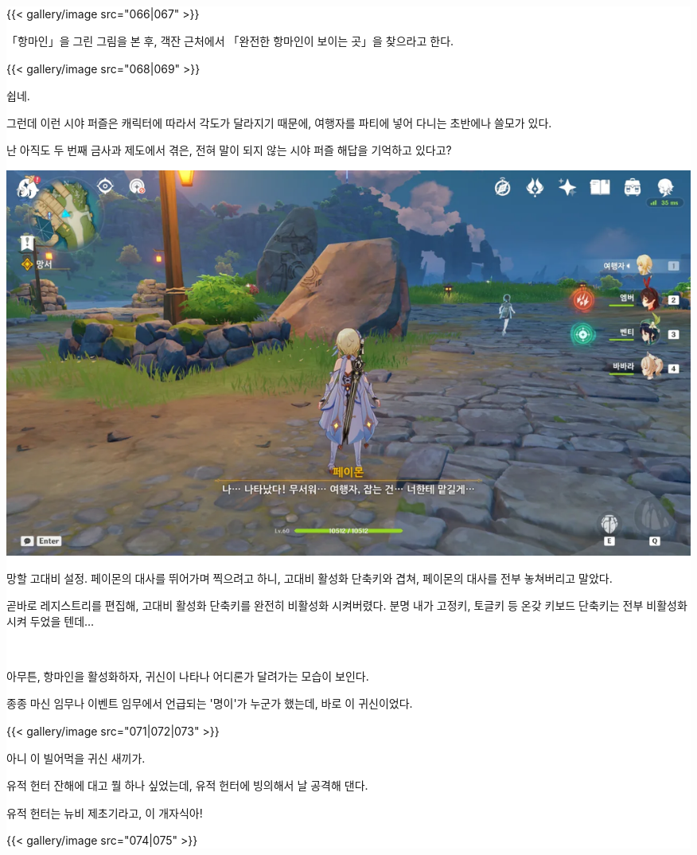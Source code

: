 {{< gallery/image src="066|067" >}}

「항마인」을 그린 그림을 본 후, 객잔 근처에서 「완전한 항마인이 보이는 곳」을 찾으라고 한다.

{{< gallery/image src="068|069" >}}

쉽네.

그런데 이런 시야 퍼즐은 캐릭터에 따라서 각도가 달라지기 때문에, 여행자를 파티에 넣어 다니는 초반에나 쓸모가 있다.

난 아직도 두 번째 금사과 제도에서 겪은, 전혀 말이 되지 않는 시야 퍼즐 해답을 기억하고 있다고?

![](070.webp)

망할 고대비 설정. 페이몬의 대사를 뛰어가며 찍으려고 하니, 고대비 활성화 단축키와 겹쳐, 페이몬의 대사를 전부 놓쳐버리고 말았다.

곧바로 레지스트리를 편집해, 고대비 활성화 단축키를 완전히 비활성화 시켜버렸다. 분명 내가 고정키, 토글키 등 온갖 키보드 단축키는 전부 비활성화시켜 두었을 텐데...

&nbsp;

아무튼, 항마인을 활성화하자, 귀신이 나타나 어디론가 달려가는 모습이 보인다.

종종 마신 임무나 이벤트 임무에서 언급되는 '명이'가 누군가 했는데, 바로 이 귀신이었다.

{{< gallery/image src="071|072|073" >}}

아니 이 빌어먹을 귀신 새끼가.

유적 헌터 잔해에 대고 뭘 하나 싶었는데, 유적 헌터에 빙의해서 날 공격해 댄다.

유적 헌터는 뉴비 제초기라고, 이 개자식아!

{{< gallery/image src="074|075" >}}
